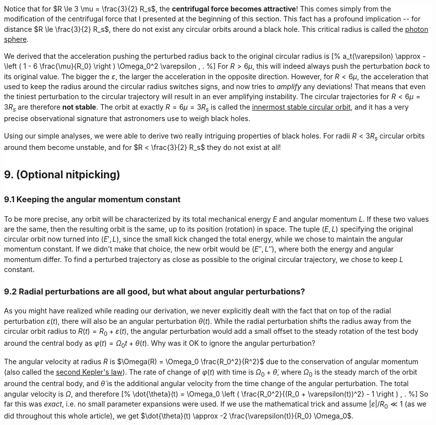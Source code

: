 Notice that for $R \le 3 \mu = \frac{3}{2} R_s$, the **centrifugal force becomes attractive**! This comes simply from the modification of the centrifugal force that I presented at the beginning of this section. This fact has a profound implication -- for distance $R \le \frac{3}{2} R_s$, there do not exist any circular orbits around a black hole. This critical radius is called the [photon sphere](https://en.wikipedia.org/wiki/Photon_sphere).

We derived that the acceleration pushing the perturbed radius back to the original circular radius is
[%
a_t(\varepsilon) \approx - \left ( 1 - 6 \frac{\mu}{R_0} \right ) \Omega_0^2 \varepsilon \, .
%]
For $R > 6 \mu$, this will indeed always push the perturbation *back* to its original value. The bigger the $\varepsilon$, the larger the acceleration in the opposite direction. However, for $R < 6 \mu$, the acceleration that used to keep the radius around the circular radius switches signs, and now tries to *amplify* any deviations! That means that even the tiniest perturbation to the circular trajectory will result in an ever amplifying instability. The circular trajectories for $R < 6 \mu = 3 R_s$ are therefore **not stable**. The orbit at exactly $R = 6 \mu = 3 R_s$ is called the [innermost stable circular orbit](https://en.wikipedia.org/wiki/Innermost_stable_circular_orbit), and it has a very precise observational signature that astronomers use to weigh black holes.

Using our simple analyses, we were able to derive two really intriguing properties of black holes. For radii $R < 3 R_s$ circular orbits around them become unstable, and for $R < \frac{3}{2} R_s$ they do not exist at all!  

## 9. (Optional nitpicking)<a name = "nitpick"></a>

### 9.1 Keeping the angular momentum constant <a name="Lconstant"></a>
To be more precise, any orbit will be characterized by its total mechanical energy $E$ and angular momentum $L$. If these two values are the same, then the resulting orbit is the same, up to its position (rotation) in space. The tuple $(E,L)$ specifying the original circular orbit now turned into $(E',L)$, since the small kick changed the total energy, while we chose to maintain the angular momentum constant. If we didn't make that choice, the new orbit would be $(E'',L'')$, where both the energy and angular momentum differ. To find a perturbed trajectory as close as possible to the original circular trajectory, we chose to keep $L$ constant.  

### 9.2 Radial perturbations are all good, but what about angular perturbations?<a name="angularperturbation"></a>
As you might have realized while reading our derivation, we never explicitly dealt with the fact that on top of the radial perturbation $\varepsilon(t)$, there will also be an angular perturbation $\theta(t)$. While the radial perturbation shifts the radius away from the circular orbit radius to $R(t) = R_0 + \varepsilon(t)$, the angular perturbation would add a small offset to the steady rotation of the test body around the central body as $\varphi(t) = \Omega_0 t + \theta(t)$. Why was it OK to ignore the angular perturbation?

The angular velocity at radius $R$ is $\Omega(R) = \Omega_0 \frac{R_0^2}{R^2}$ due to the conservation of angular momentum (also called the [second Kepler's law](https://en.wikipedia.org/wiki/Kepler%27s_laws_of_planetary_motion#Second_law_of_Kepler)). The rate of change of $\varphi(t)$ with time is $\Omega_0 + \dot{\theta}$, where $\Omega_0$ is the steady march of the orbit around the central body, and $\dot{\theta}$ is the additional angular velocity from the time change of the angular perturbation. The total angular velocity is $\Omega$, and therefore
[%
\dot{\theta}(t) = \Omega_0 \left ( \frac{R_0^2}{(R_0 + \varepsilon(t))^2} - 1 \right ) \, .
%]
So far this was *exact*, i.e. no small parameter expansions were used. If we use the mathematical trick and assume $|\varepsilon| / R_0 \ll 1$ (as we did throughout this whole article), we get $\dot{\theta}(t) \approx -2 \frac{\varepsilon(t)}{R_0} \Omega_0$.
